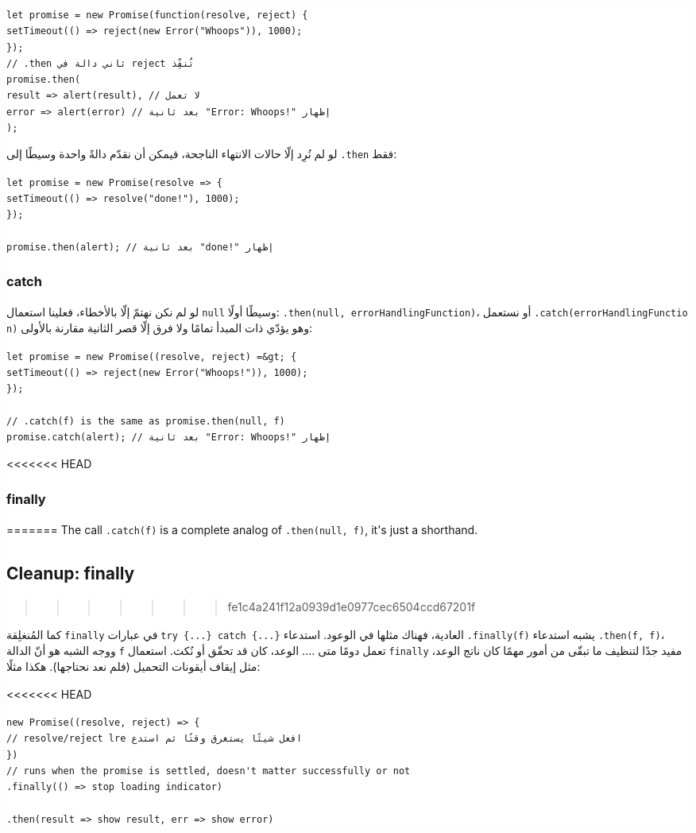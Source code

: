 ```
let promise = new Promise(function(resolve, reject) {
setTimeout(() => reject(new Error("Whoops")), 1000);
});
// ‫تُنفِّذ reject ثاني دالة في ‎.then
promise.then(
result => alert(result), // لا تعمل
error => alert(error) // ‫ إظهار "Error: Whoops!‎" بعد ثانية
);
```

لو لم نُرِد إلّا حالات الانتهاء الناجحة، فيمكن أن نقدّم دالةً واحدة وسيطًا إلى `‎.then` فقط:

```
let promise = new Promise(resolve => {
setTimeout(() => resolve("done!"), 1000);
});

promise.then(alert); // ‫ إظهار "done!‎" بعد ثانية
```

### catch

لو لم نكن نهتمّ إلّا بالأخطاء، فعلينا استعمال `null` وسيطًا أولًا: `‎.then(null, errorHandlingFunction)‎`، أو نستعمل
`‎.catch(errorHandlingFunction)‎` وهو يؤدّي ذات المبدأ تمامًا ولا فرق إلّا قصر الثانية مقارنة بالأولى:

```
let promise = new Promise((resolve, reject) =&gt; {
setTimeout(() => reject(new Error("Whoops!")), 1000);
});

// .catch(f) is the same as promise.then(null, f)
promise.catch(alert); // ‫إظهار "Error: Whoops!‎" بعد ثانية
```

<<<<<<< HEAD
### finally
=======
The call `.catch(f)` is a complete analog of `.then(null, f)`, it's just a shorthand.

## Cleanup: finally
>>>>>>> fe1c4a241f12a0939d1e0977cec6504ccd67201f

كما المُنغلِقة `finally` في عبارات `try {...} catch {...}‎` العادية، فهناك مثلها في الوعود.
استدعاء `‎.finally(f)‎` يشبه استدعاء `‎.then(f, f)‎`، ووجه الشبه هو أنّ الدالة `f` تعمل دومًا متى .... الوعد، كان قد تحقّق أو
نُكث.
استعمال `finally` مفيد جدًا لتنظيف ما تبقّى من أمور مهمًا كان ناتج الوعد، مثل إيقاف أيقونات التحميل (فلم نعد نحتاجها). هكذا
مثلًا:

<<<<<<< HEAD
```
new Promise((resolve, reject) => {
// ‫افعل شيئًا يستغرق وقتًا ثم استدع resolve/reject lre
})
// runs when the promise is settled, doesn't matter successfully or not
.finally(() => stop loading indicator)

.then(result => show result, err => show error)
```
